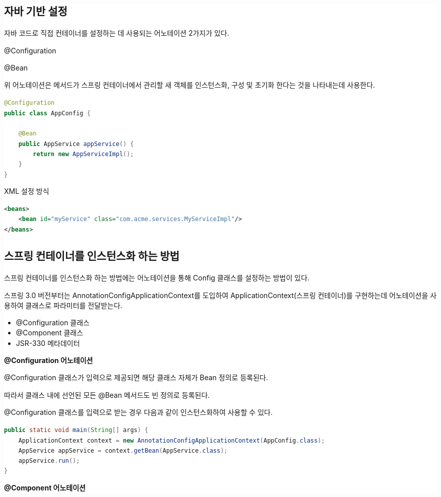 ## 자바 기반 설정

자바 코드로 직접 컨테이너를 설정하는 데 사용되는 어노테이션 2가지가 있다.

@Configuration

@Bean

위 어노테이션은 메서드가 스프링 컨테이너에서 관리할 새 객체를 인스턴스화, 구성 및 초기화 한다는 것을 나타내는데 사용한다.

```java
@Configuration
public class AppConfig {
	
	@Bean
	public AppService appService() {
		return new AppServiceImpl();
	}
}
```

XML 설정 방식

```xml
<beans>
    <bean id="myService" class="com.acme.services.MyServiceImpl"/>
</beans>
```

## 스프링 컨테이너를 인스턴스화 하는 방법

스프링 컨테이너를 인스턴스화 하는 방법에는 어노테이션을 통해 Config 클래스를 설정하는 방법이 있다.

스프링 3.0 버전부터는 AnnotationConfigApplicationContext를 도입하여 ApplicationContext(스프링 컨테이너)를 구현하는데 어노테이션을 사용하여 클래스로 파라미터를 전달받는다.

- @Configuration 클래스
- @Component 클래스
- JSR-330 메타데이터

**@Configuration 어노테이션**

@Configuration 클래스가 입력으로 제공되면 해당 클래스 자체가 Bean 정의로 등록된다.

따라서 클래스 내에 선언된 모든 @Bean 메서드도 빈 정의로 등록된다.

@Configuration 클래스를 입력으로 받는 경우 다음과 같이 인스턴스화하여 사용할 수 있다.

```java
public static void main(String[] args) {
	ApplicationContext context = new AnnotationConfigApplicationContext(AppConfig.class);
	AppService appService = context.getBean(AppService.class);
	appService.run();
}
```

**@Component 어노테이션**
